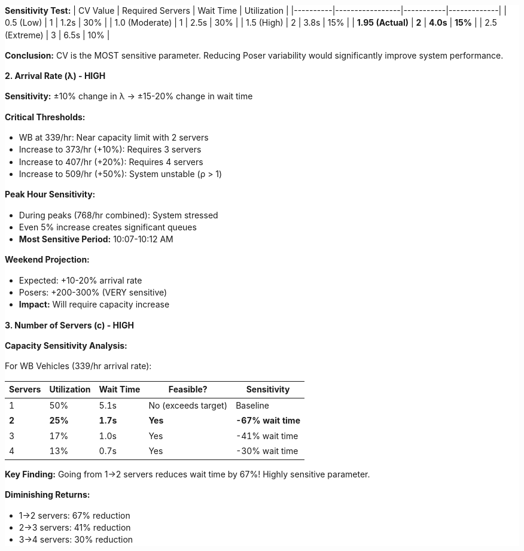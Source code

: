**Sensitivity Test:**
| CV Value | Required Servers | Wait Time | Utilization |
|----------|-----------------|-----------|-------------|
| 0.5 (Low) | 1 | 1.2s | 30% |
| 1.0 (Moderate) | 1 | 2.5s | 30% |
| 1.5 (High) | 2 | 3.8s | 15% |
| **1.95 (Actual)** | **2** | **4.0s** | **15%** |
| 2.5 (Extreme) | 3 | 6.5s | 10% |

**Conclusion:** CV is the MOST sensitive parameter. Reducing Poser variability would significantly improve system performance.

**2. Arrival Rate (λ) - HIGH**

**Sensitivity:** ±10% change in λ → ±15-20% change in wait time

**Critical Thresholds:**
- WB at 339/hr: Near capacity limit with 2 servers
- Increase to 373/hr (+10%): Requires 3 servers
- Increase to 407/hr (+20%): Requires 4 servers
- Increase to 509/hr (+50%): System unstable (ρ > 1)

**Peak Hour Sensitivity:**
- During peaks (768/hr combined): System stressed
- Even 5% increase creates significant queues
- **Most Sensitive Period:** 10:07-10:12 AM

**Weekend Projection:**
- Expected: +10-20% arrival rate
- Posers: +200-300% (VERY sensitive)
- **Impact:** Will require capacity increase

**3. Number of Servers (c) - HIGH**

**Capacity Sensitivity Analysis:**

For WB Vehicles (339/hr arrival rate):

| Servers | Utilization | Wait Time | Feasible? | Sensitivity |
|---------|-------------|-----------|-----------|-------------|
| 1 | 50% | 5.1s | No (exceeds target) | Baseline |
| **2** | **25%** | **1.7s** | **Yes** | **-67% wait time** |
| 3 | 17% | 1.0s | Yes | -41% wait time |
| 4 | 13% | 0.7s | Yes | -30% wait time |

**Key Finding:** Going from 1→2 servers reduces wait time by 67%! Highly sensitive parameter.

**Diminishing Returns:**
- 1→2 servers: 67% reduction
- 2→3 servers: 41% reduction
- 3→4 servers: 30% reduction
